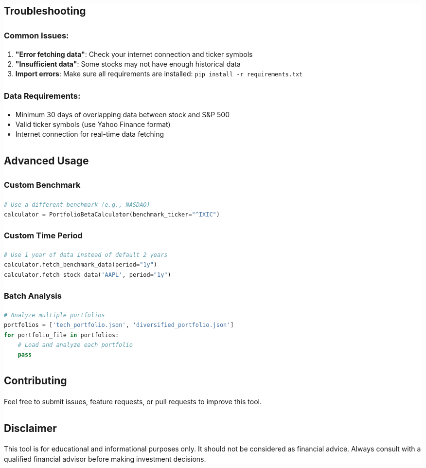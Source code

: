 ## Troubleshooting

### Common Issues:

1. **"Error fetching data"**: Check your internet connection and ticker symbols
2. **"Insufficient data"**: Some stocks may not have enough historical data
3. **Import errors**: Make sure all requirements are installed: `pip install -r requirements.txt`

### Data Requirements:
- Minimum 30 days of overlapping data between stock and S&P 500
- Valid ticker symbols (use Yahoo Finance format)
- Internet connection for real-time data fetching

## Advanced Usage

### Custom Benchmark
```python
# Use a different benchmark (e.g., NASDAQ)
calculator = PortfolioBetaCalculator(benchmark_ticker="^IXIC")
```

### Custom Time Period
```python
# Use 1 year of data instead of default 2 years
calculator.fetch_benchmark_data(period="1y")
calculator.fetch_stock_data('AAPL', period="1y")
```

### Batch Analysis
```python
# Analyze multiple portfolios
portfolios = ['tech_portfolio.json', 'diversified_portfolio.json']
for portfolio_file in portfolios:
    # Load and analyze each portfolio
    pass
```

## Contributing

Feel free to submit issues, feature requests, or pull requests to improve this tool.

## Disclaimer

This tool is for educational and informational purposes only. It should not be considered as financial advice. Always consult with a qualified financial advisor before making investment decisions.

